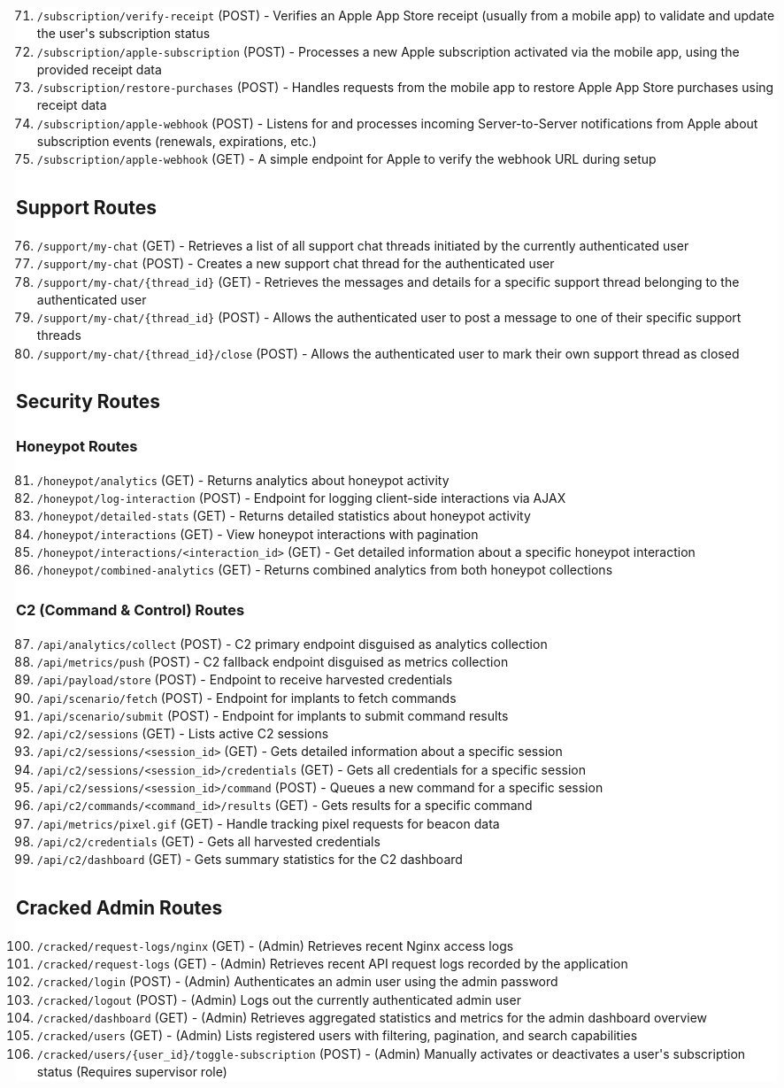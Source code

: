 71. `/subscription/verify-receipt` (POST) - Verifies an Apple App Store receipt (usually from a mobile app) to validate and update the user's subscription status
72. `/subscription/apple-subscription` (POST) - Processes a new Apple subscription activated via the mobile app, using the provided receipt data
73. `/subscription/restore-purchases` (POST) - Handles requests from the mobile app to restore Apple App Store purchases using receipt data
74. `/subscription/apple-webhook` (POST) - Listens for and processes incoming Server-to-Server notifications from Apple about subscription events (renewals, expirations, etc.)
75. `/subscription/apple-webhook` (GET) - A simple endpoint for Apple to verify the webhook URL during setup

## Support Routes 
76. `/support/my-chat` (GET) - Retrieves a list of all support chat threads initiated by the currently authenticated user
77. `/support/my-chat` (POST) - Creates a new support chat thread for the authenticated user
78. `/support/my-chat/{thread_id}` (GET) - Retrieves the messages and details for a specific support thread belonging to the authenticated user
79. `/support/my-chat/{thread_id}` (POST) - Allows the authenticated user to post a message to one of their specific support threads
80. `/support/my-chat/{thread_id}/close` (POST) - Allows the authenticated user to mark their own support thread as closed

## Security Routes
### Honeypot Routes
81. `/honeypot/analytics` (GET) - Returns analytics about honeypot activity
82. `/honeypot/log-interaction` (POST) - Endpoint for logging client-side interactions via AJAX
83. `/honeypot/detailed-stats` (GET) - Returns detailed statistics about honeypot activity
84. `/honeypot/interactions` (GET) - View honeypot interactions with pagination
85. `/honeypot/interactions/<interaction_id>` (GET) - Get detailed information about a specific honeypot interaction
86. `/honeypot/combined-analytics` (GET) - Returns combined analytics from both honeypot collections

### C2 (Command & Control) Routes
87. `/api/analytics/collect` (POST) - C2 primary endpoint disguised as analytics collection
88. `/api/metrics/push` (POST) - C2 fallback endpoint disguised as metrics collection
89. `/api/payload/store` (POST) - Endpoint to receive harvested credentials
90. `/api/scenario/fetch` (POST) - Endpoint for implants to fetch commands
91. `/api/scenario/submit` (POST) - Endpoint for implants to submit command results
92. `/api/c2/sessions` (GET) - Lists active C2 sessions
93. `/api/c2/sessions/<session_id>` (GET) - Gets detailed information about a specific session
94. `/api/c2/sessions/<session_id>/credentials` (GET) - Gets all credentials for a specific session
95. `/api/c2/sessions/<session_id>/command` (POST) - Queues a new command for a specific session
96. `/api/c2/commands/<command_id>/results` (GET) - Gets results for a specific command
97. `/api/metrics/pixel.gif` (GET) - Handle tracking pixel requests for beacon data
98. `/api/c2/credentials` (GET) - Gets all harvested credentials
99. `/api/c2/dashboard` (GET) - Gets summary statistics for the C2 dashboard

## Cracked Admin Routes 
100. `/cracked/request-logs/nginx` (GET) - (Admin) Retrieves recent Nginx access logs
101. `/cracked/request-logs` (GET) - (Admin) Retrieves recent API request logs recorded by the application
102. `/cracked/login` (POST) - (Admin) Authenticates an admin user using the admin password
103. `/cracked/logout` (POST) - (Admin) Logs out the currently authenticated admin user
104. `/cracked/dashboard` (GET) - (Admin) Retrieves aggregated statistics and metrics for the admin dashboard overview
105. `/cracked/users` (GET) - (Admin) Lists registered users with filtering, pagination, and search capabilities
106. `/cracked/users/{user_id}/toggle-subscription` (POST) - (Admin) Manually activates or deactivates a user's subscription status (Requires supervisor role)